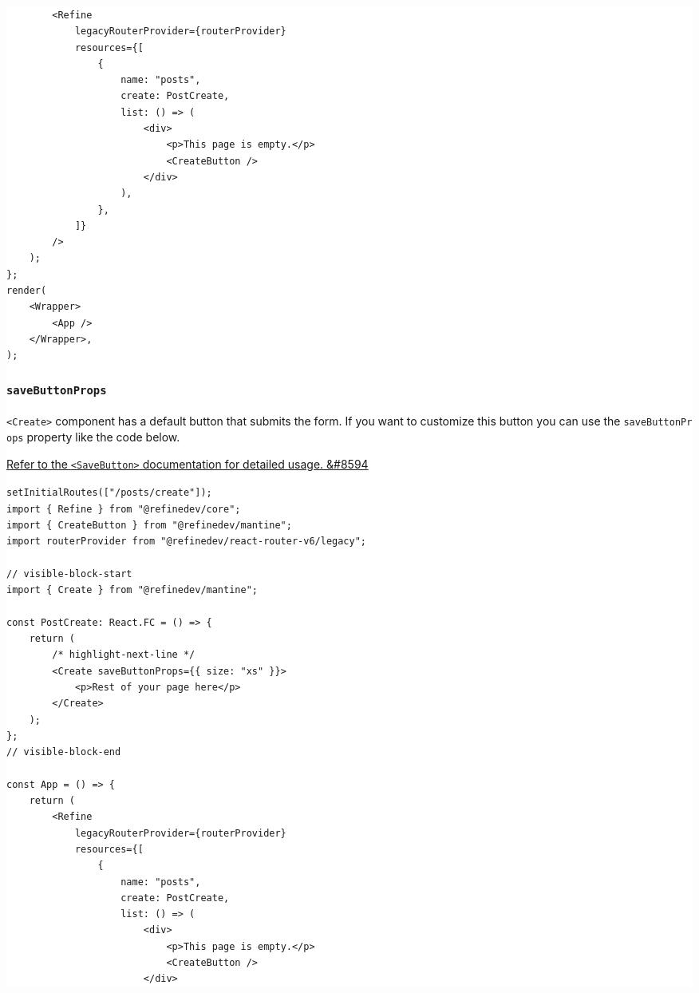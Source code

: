 ```tsx live url=http://localhost:3000/posts/create previewHeight=280px
        <Refine
            legacyRouterProvider={routerProvider}
            resources={[
                {
                    name: "posts",
                    create: PostCreate,
                    list: () => (
                        <div>
                            <p>This page is empty.</p>
                            <CreateButton />
                        </div>
                    ),
                },
            ]}
        />
    );
};
render(
    <Wrapper>
        <App />
    </Wrapper>,
);
```

### `saveButtonProps`

`<Create>` component has a default button that submits the form. If you want to customize this button you can use the `saveButtonProps` property like the code below.

[Refer to the `<SaveButton>` documentation for detailed usage. &#8594](/api-reference/mantine/components/buttons/save.md)

```tsx live url=http://localhost:3000/posts/create previewHeight=280px
setInitialRoutes(["/posts/create"]);
import { Refine } from "@refinedev/core";
import { CreateButton } from "@refinedev/mantine";
import routerProvider from "@refinedev/react-router-v6/legacy";

// visible-block-start
import { Create } from "@refinedev/mantine";

const PostCreate: React.FC = () => {
    return (
        /* highlight-next-line */
        <Create saveButtonProps={{ size: "xs" }}>
            <p>Rest of your page here</p>
        </Create>
    );
};
// visible-block-end

const App = () => {
    return (
        <Refine
            legacyRouterProvider={routerProvider}
            resources={[
                {
                    name: "posts",
                    create: PostCreate,
                    list: () => (
                        <div>
                            <p>This page is empty.</p>
                            <CreateButton />
                        </div>
```

[save-button]: /docs/api-reference/chakra-ui/components/buttons/save-button/